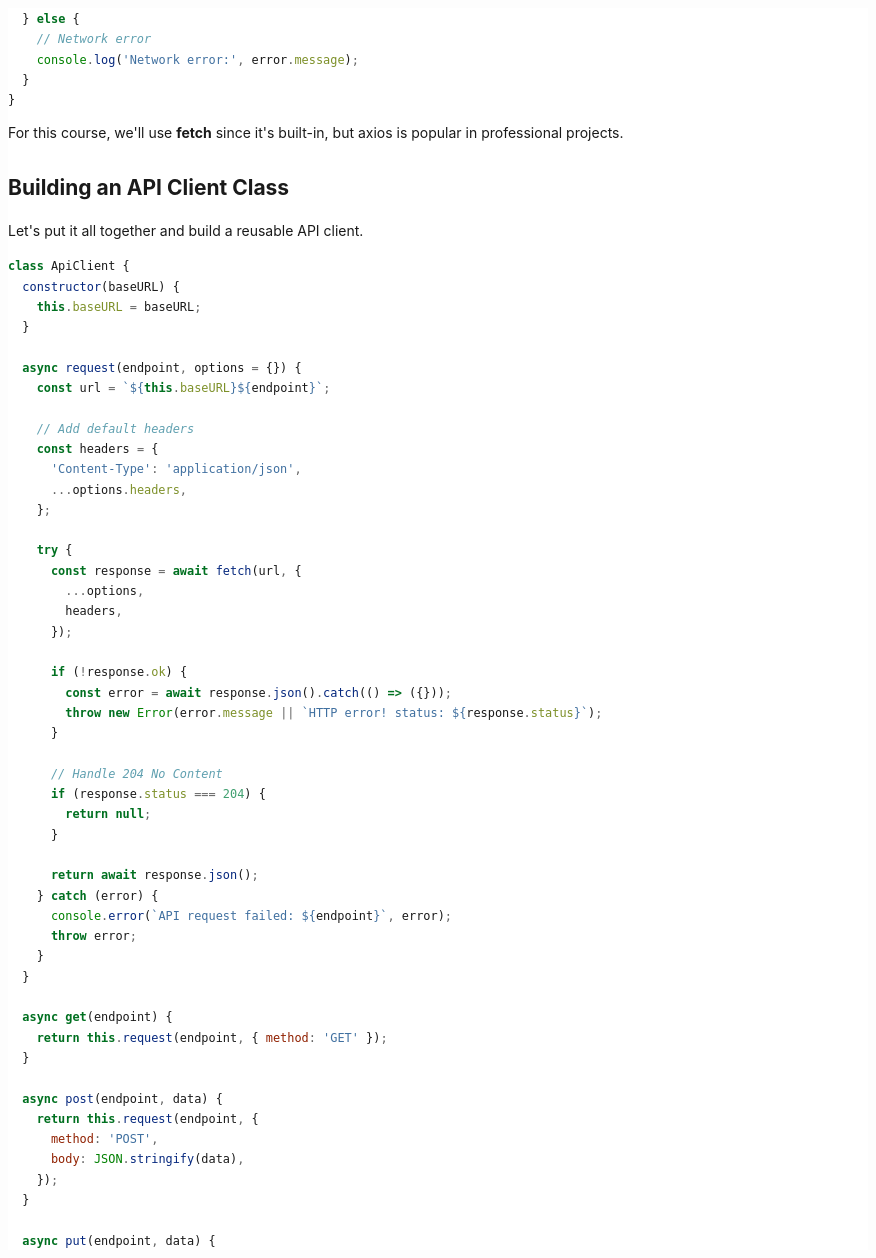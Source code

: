 ```javascript
  } else {
    // Network error
    console.log('Network error:', error.message);
  }
}
```

For this course, we'll use **fetch** since it's built-in, but axios is popular in professional projects.

## Building an API Client Class

Let's put it all together and build a reusable API client.

```javascript
class ApiClient {
  constructor(baseURL) {
    this.baseURL = baseURL;
  }

  async request(endpoint, options = {}) {
    const url = `${this.baseURL}${endpoint}`;

    // Add default headers
    const headers = {
      'Content-Type': 'application/json',
      ...options.headers,
    };

    try {
      const response = await fetch(url, {
        ...options,
        headers,
      });

      if (!response.ok) {
        const error = await response.json().catch(() => ({}));
        throw new Error(error.message || `HTTP error! status: ${response.status}`);
      }

      // Handle 204 No Content
      if (response.status === 204) {
        return null;
      }

      return await response.json();
    } catch (error) {
      console.error(`API request failed: ${endpoint}`, error);
      throw error;
    }
  }

  async get(endpoint) {
    return this.request(endpoint, { method: 'GET' });
  }

  async post(endpoint, data) {
    return this.request(endpoint, {
      method: 'POST',
      body: JSON.stringify(data),
    });
  }

  async put(endpoint, data) {
```